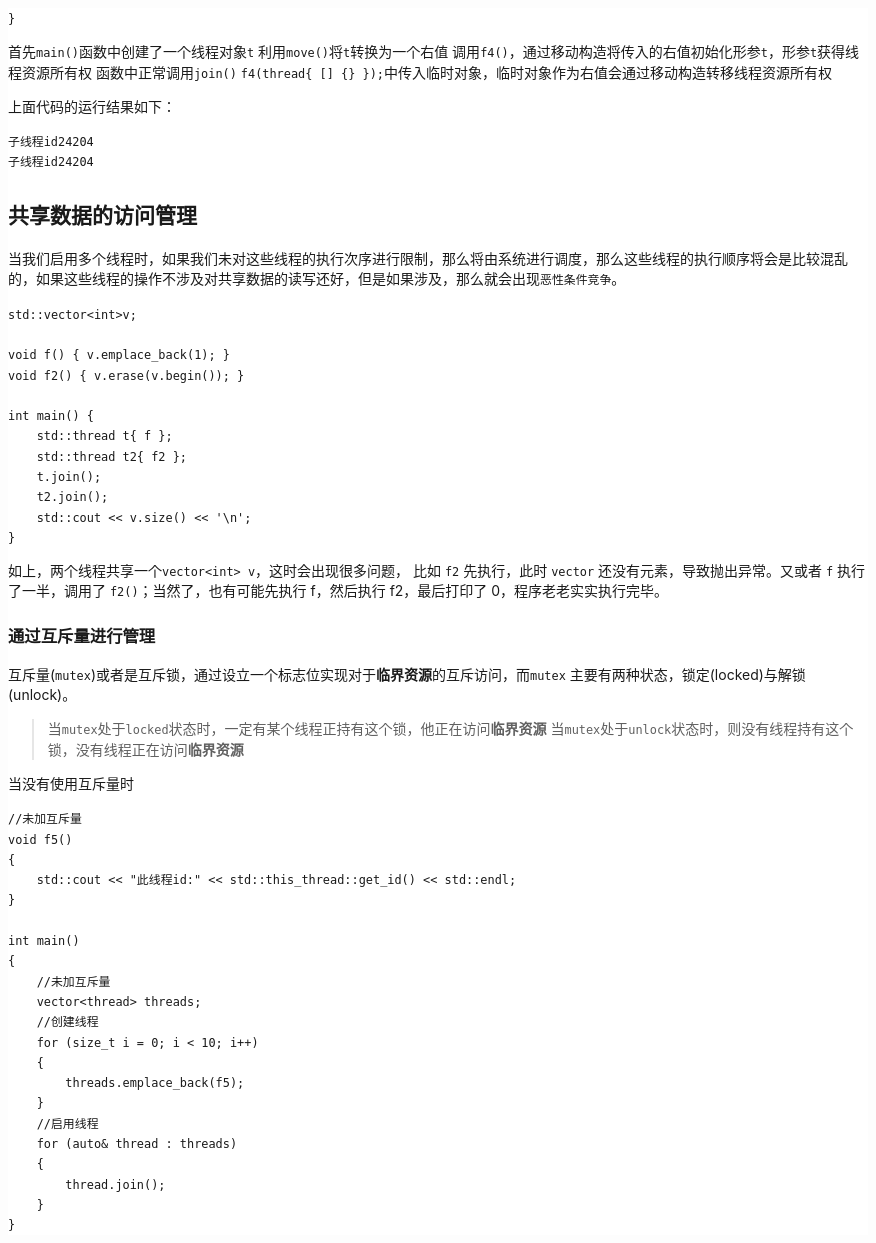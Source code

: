 ```
}
```
首先`main()`函数中创建了一个线程对象`t`
利用`move()`将`t`转换为一个右值
调用`f4()`，通过移动构造将传入的右值初始化形参`t`，形参`t`获得线程资源所有权
函数中正常调用`join()`
`f4(thread{ [] {} });`中传入临时对象，临时对象作为右值会通过移动构造转移线程资源所有权

上面代码的运行结果如下：
```
子线程id24204
子线程id24204
```
## 共享数据的访问管理
当我们启用多个线程时，如果我们未对这些线程的执行次序进行限制，那么将由系统进行调度，那么这些线程的执行顺序将会是比较混乱的，如果这些线程的操作不涉及对共享数据的读写还好，但是如果涉及，那么就会出现`恶性条件竞争`。
```
std::vector<int>v;

void f() { v.emplace_back(1); }
void f2() { v.erase(v.begin()); }

int main() {
    std::thread t{ f };
    std::thread t2{ f2 };
    t.join();
    t2.join();
    std::cout << v.size() << '\n';
}
```
如上，两个线程共享一个`vector<int> v`，这时会出现很多问题，
比如 `f2` 先执行，此时 `vector` 还没有元素，导致抛出异常。又或者 `f` 执行了一半，调用了 `f2()`；当然了，也有可能先执行 f，然后执行 f2，最后打印了 0，程序老老实实执行完毕。
### 通过互斥量进行管理
互斥量(`mutex`)或者是互斥锁，通过设立一个标志位实现对于**临界资源**的互斥访问，而`mutex` 主要有两种状态，锁定(locked)与解锁(unlock)。
>当`mutex`处于`locked`状态时，一定有某个线程正持有这个锁，他正在访问**临界资源**
当`mutex`处于`unlock`状态时，则没有线程持有这个锁，没有线程正在访问**临界资源**

当没有使用互斥量时
```
//未加互斥量
void f5()
{
	std::cout << "此线程id:" << std::this_thread::get_id() << std::endl;
}

int main()
{
	//未加互斥量
	vector<thread> threads;
	//创建线程
	for (size_t i = 0; i < 10; i++)
	{
		threads.emplace_back(f5);
	}
	//启用线程
	for (auto& thread : threads)
	{
		thread.join();
	}
}

```